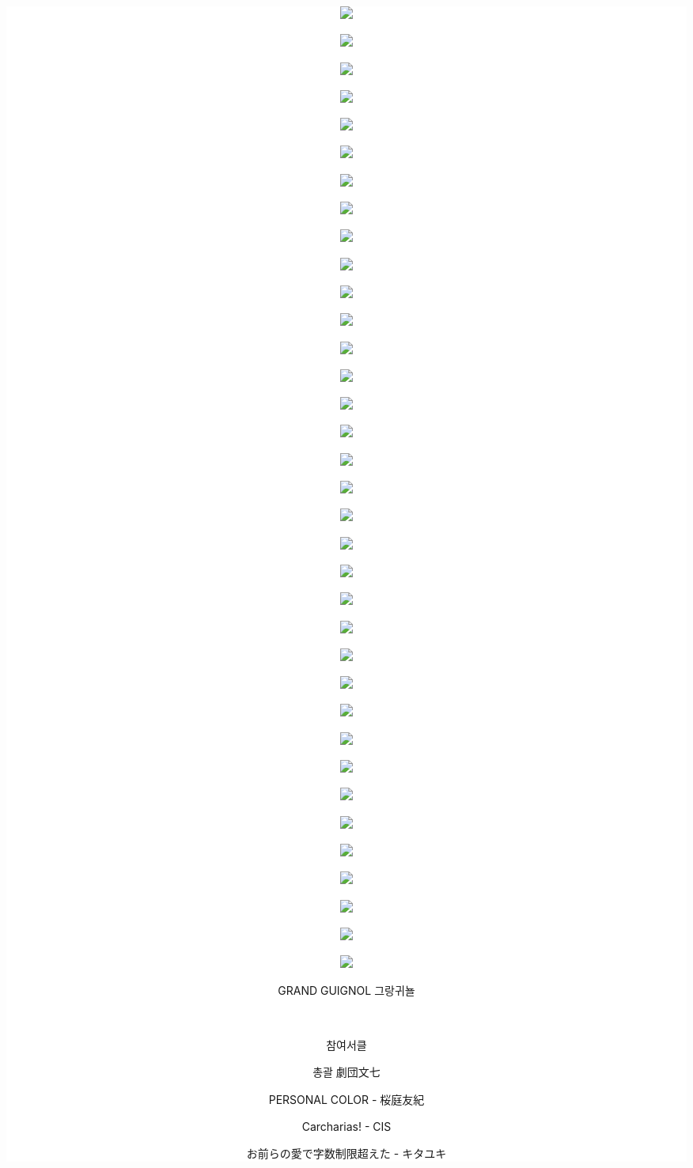 <p style="text-align: center; clear: none; float: none;"><img src="{{ site.imgserver10 }}/ghap/3096/113.jpg"/></p>
<p style="text-align: center; clear: none; float: none;"><img src="{{ site.imgserver10 }}/ghap/3096/114.jpg"/></p>
<p style="text-align: center; clear: none; float: none;"><img src="{{ site.imgserver10 }}/ghap/3096/115.jpg"/></p>
<p style="text-align: center; clear: none; float: none;"><img src="{{ site.imgserver10 }}/ghap/3096/116.jpg"/></p>
<p style="text-align: center; clear: none; float: none;"><img src="{{ site.imgserver10 }}/ghap/3096/117.jpg"/></p>
<p style="text-align: center; clear: none; float: none;"><img src="{{ site.imgserver10 }}/ghap/3096/118.jpg"/></p>
<p style="text-align: center; clear: none; float: none;"><img src="{{ site.imgserver10 }}/ghap/3096/119.jpg"/></p>
<p style="text-align: center; clear: none; float: none;"><img src="{{ site.imgserver10 }}/ghap/3096/120.jpg"/></p>
<p style="text-align: center; clear: none; float: none;"><img src="{{ site.imgserver10 }}/ghap/3096/121.jpg"/></p>
<p style="text-align: center; clear: none; float: none;"><img src="{{ site.imgserver10 }}/ghap/3096/122.jpg"/></p>
<p style="text-align: center; clear: none; float: none;"><img src="{{ site.imgserver10 }}/ghap/3096/123.jpg"/></p>
<p style="text-align: center; clear: none; float: none;"><img src="{{ site.imgserver10 }}/ghap/3096/124.jpg"/></p>
<p style="text-align: center; clear: none; float: none;"><img src="{{ site.imgserver10 }}/ghap/3096/125.jpg"/></p>
<p style="text-align: center; clear: none; float: none;"><img src="{{ site.imgserver10 }}/ghap/3096/126.jpg"/></p>
<p style="text-align: center; clear: none; float: none;"><img src="{{ site.imgserver10 }}/ghap/3096/127.jpg"/></p>
<p style="text-align: center; clear: none; float: none;"><img src="{{ site.imgserver10 }}/ghap/3096/128.jpg"/></p>
<p style="text-align: center; clear: none; float: none;"><img src="{{ site.imgserver10 }}/ghap/3096/129.jpg"/></p>
<p style="text-align: center; clear: none; float: none;"><img src="{{ site.imgserver10 }}/ghap/3096/130.jpg"/></p>
<p style="text-align: center; clear: none; float: none;"><img src="{{ site.imgserver10 }}/ghap/3096/131.jpg"/></p>
<p style="text-align: center; clear: none; float: none;"><img src="{{ site.imgserver10 }}/ghap/3096/132.jpg"/></p>
<p style="text-align: center; clear: none; float: none;"><img src="{{ site.imgserver10 }}/ghap/3096/133.jpg"/></p>
<p style="text-align: center; clear: none; float: none;"><img src="{{ site.imgserver10 }}/ghap/3096/134.jpg"/></p>
<p style="text-align: center; clear: none; float: none;"><img src="{{ site.imgserver10 }}/ghap/3096/135.jpg"/></p>
<p style="text-align: center; clear: none; float: none;"><img src="{{ site.imgserver10 }}/ghap/3096/136.jpg"/></p>
<p style="text-align: center; clear: none; float: none;"><img src="{{ site.imgserver10 }}/ghap/3096/137.jpg"/></p>
<p style="text-align: center; clear: none; float: none;"><img src="{{ site.imgserver10 }}/ghap/3096/138.jpg"/></p>
<p style="text-align: center; clear: none; float: none;"><img src="{{ site.imgserver10 }}/ghap/3096/139.jpg"/></p>
<p style="text-align: center; clear: none; float: none;"><img src="{{ site.imgserver10 }}/ghap/3096/140.jpg"/></p>
<p style="text-align: center; clear: none; float: none;"><img src="{{ site.imgserver10 }}/ghap/3096/141.jpg"/></p>
<p style="text-align: center; clear: none; float: none;"><img src="{{ site.imgserver10 }}/ghap/3096/142.jpg"/></p>
<p style="text-align: center; clear: none; float: none;"><img src="{{ site.imgserver10 }}/ghap/3096/143.jpg"/></p>
<p style="text-align: center; clear: none; float: none;"><img src="{{ site.imgserver10 }}/ghap/3096/144.jpg"/></p>
<p style="text-align: center; clear: none; float: none;"><img src="{{ site.imgserver10 }}/ghap/3096/145.jpg"/></p>
<p style="text-align: center; clear: none; float: none;"><img src="{{ site.imgserver10 }}/ghap/3096/146.jpg"/></p>
<p style="text-align: center; clear: none; float: none;"><img src="{{ site.imgserver10 }}/ghap/3096/147.jpg"/></p>
<p style="text-align: center; clear: none; float: none;">GRAND GUIGNOL 그랑귀뇰</p>
<p style="text-align: center; clear: none; float: none;"><br/></p>
<p style="text-align: center; clear: none; float: none;">참여서클</p>
<p style="text-align: center; clear: none; float: none;">총괄 劇団文七</p>
<p style="text-align: center; clear: none; float: none;">PERSONAL COLOR - 桜庭友紀</p>
<p style="text-align: center; clear: none; float: none;">Carcharias! - CIS</p>
<p style="text-align: center; clear: none; float: none;">お前らの愛で字数制限超えた - キタユキ</p>
